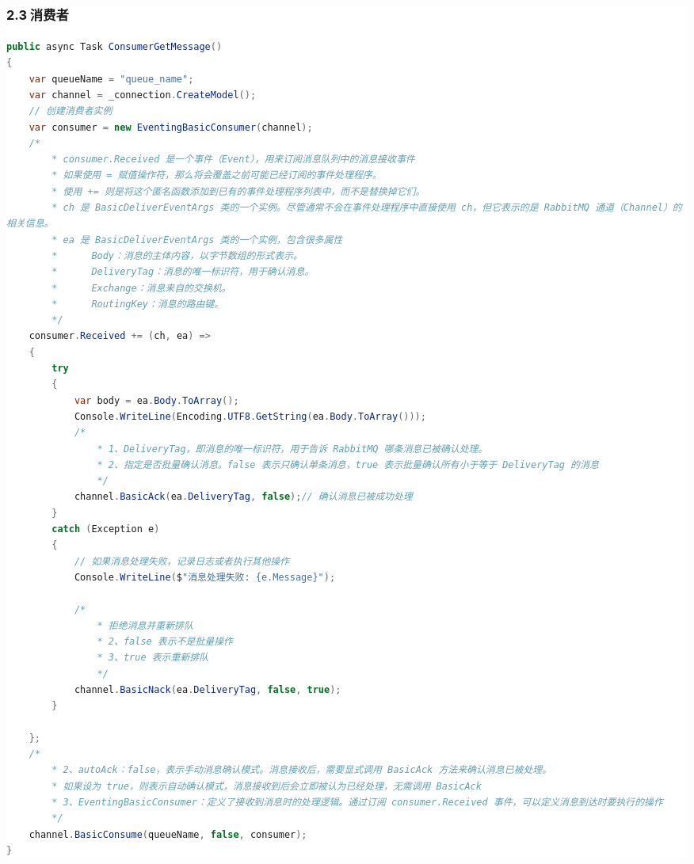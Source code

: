 ### 2.3 消费者
```cs
public async Task ConsumerGetMessage()
{
    var queueName = "queue_name";
    var channel = _connection.CreateModel();
    // 创建消费者实例
    var consumer = new EventingBasicConsumer(channel);
    /*
        * consumer.Received 是一个事件（Event），用来订阅消息队列中的消息接收事件
        * 如果使用 = 赋值操作符，那么将会覆盖之前可能已经订阅的事件处理程序。
        * 使用 += 则是将这个匿名函数添加到已有的事件处理程序列表中，而不是替换掉它们。
        * ch 是 BasicDeliverEventArgs 类的一个实例。尽管通常不会在事件处理程序中直接使用 ch，但它表示的是 RabbitMQ 通道（Channel）的相关信息。
        * ea 是 BasicDeliverEventArgs 类的一个实例，包含很多属性
        *      Body：消息的主体内容，以字节数组的形式表示。
        *      DeliveryTag：消息的唯一标识符，用于确认消息。
        *      Exchange：消息来自的交换机。
        *      RoutingKey：消息的路由键。
        */
    consumer.Received += (ch, ea) =>
    {
        try
        {
            var body = ea.Body.ToArray();
            Console.WriteLine(Encoding.UTF8.GetString(ea.Body.ToArray()));
            /*
                * 1、DeliveryTag，即消息的唯一标识符，用于告诉 RabbitMQ 哪条消息已被确认处理。
                * 2、指定是否批量确认消息。false 表示只确认单条消息，true 表示批量确认所有小于等于 DeliveryTag 的消息
                */
            channel.BasicAck(ea.DeliveryTag, false);// 确认消息已被成功处理
        }
        catch (Exception e)
        {
            // 如果消息处理失败，记录日志或者执行其他操作
            Console.WriteLine($"消息处理失败: {e.Message}");

            /*
                * 拒绝消息并重新排队
                * 2、false 表示不是批量操作
                * 3、true 表示重新排队
                */
            channel.BasicNack(ea.DeliveryTag, false, true); 
        }

    };
    /*
        * 2、autoAck：false，表示手动消息确认模式。消息接收后，需要显式调用 BasicAck 方法来确认消息已被处理。
        * 如果设为 true，则表示自动确认模式，消息接收到后会立即被认为已经处理，无需调用 BasicAck
        * 3、EventingBasicConsumer：定义了接收到消息时的处理逻辑。通过订阅 consumer.Received 事件，可以定义消息到达时要执行的操作
        */
    channel.BasicConsume(queueName, false, consumer);
}
```